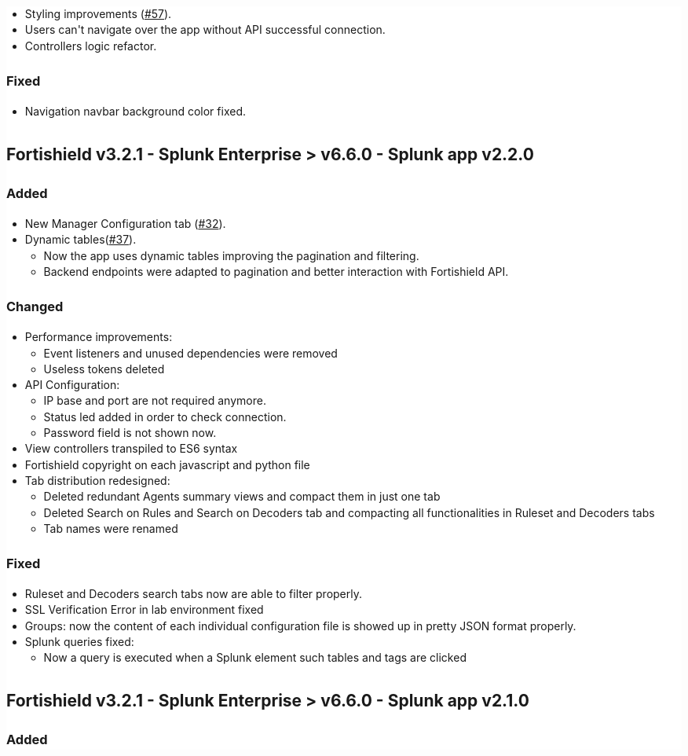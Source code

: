 - Styling improvements ([#57](https://github.com/SplunkAppForFortishield/SplunkAppForFortishield-splunk/pull/57)).
- Users can't navigate over the app without API successful connection.
- Controllers logic refactor.

### Fixed

- Navigation navbar background color fixed.

## Fortishield v3.2.1 - Splunk Enterprise > v6.6.0 - Splunk app v2.2.0

### Added

- New Manager Configuration tab ([#32](https://github.com/SplunkAppForFortishield/SplunkAppForFortishield-splunk/pull/32)).
- Dynamic tables([#37](https://github.com/SplunkAppForFortishield/SplunkAppForFortishield-splunk/pull/37)).
  - Now the app uses dynamic tables improving the pagination and filtering.
  - Backend endpoints were adapted to pagination and better interaction with Fortishield API.

### Changed

- Performance improvements:
  - Event listeners and unused dependencies were removed
  - Useless tokens deleted
- API Configuration:
  - IP base and port are not required anymore.
  - Status led added in order to check connection.
  - Password field is not shown now.
- View controllers transpiled to ES6 syntax
- Fortishield copyright on each javascript and python file
- Tab distribution redesigned:
  - Deleted redundant Agents summary views and compact them in just one tab
  - Deleted Search on Rules and Search on Decoders tab and compacting all functionalities in Ruleset and Decoders tabs
  - Tab names were renamed

### Fixed

- Ruleset and Decoders search tabs now are able to filter properly.
- SSL Verification Error in lab environment fixed
- Groups: now the content of each individual configuration file is showed up in pretty JSON format properly.
- Splunk queries fixed:
  - Now a query is executed when a Splunk element such tables and tags are clicked

## Fortishield v3.2.1 - Splunk Enterprise > v6.6.0 - Splunk app v2.1.0

### Added
